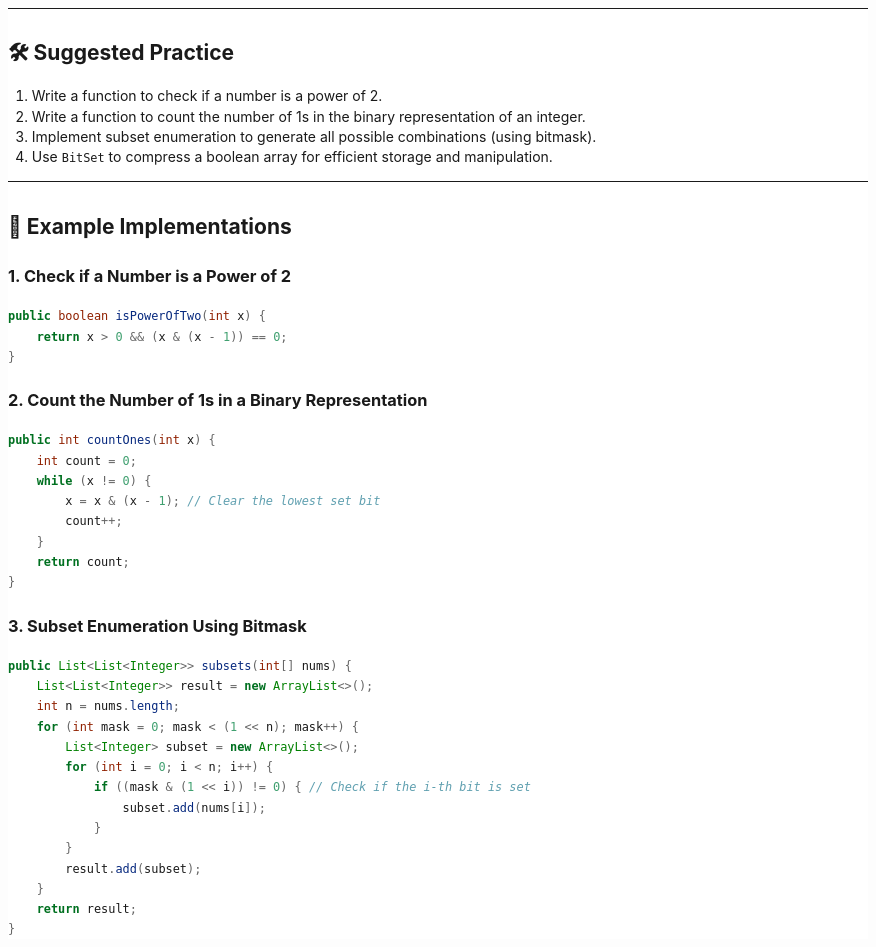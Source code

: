______________________________________________________________________

## 🛠 Suggested Practice

1. Write a function to check if a number is a power of 2.
1. Write a function to count the number of 1s in the binary representation of an integer.
1. Implement subset enumeration to generate all possible combinations (using bitmask).
1. Use `BitSet` to compress a boolean array for efficient storage and manipulation.

______________________________________________________________________

## 🧠 Example Implementations

### 1. Check if a Number is a Power of 2

```java
public boolean isPowerOfTwo(int x) {
    return x > 0 && (x & (x - 1)) == 0;
}
```

### 2. Count the Number of 1s in a Binary Representation

```java
public int countOnes(int x) {
    int count = 0;
    while (x != 0) {
        x = x & (x - 1); // Clear the lowest set bit
        count++;
    }
    return count;
}
```

### 3. Subset Enumeration Using Bitmask

```java
public List<List<Integer>> subsets(int[] nums) {
    List<List<Integer>> result = new ArrayList<>();
    int n = nums.length;
    for (int mask = 0; mask < (1 << n); mask++) {
        List<Integer> subset = new ArrayList<>();
        for (int i = 0; i < n; i++) {
            if ((mask & (1 << i)) != 0) { // Check if the i-th bit is set
                subset.add(nums[i]);
            }
        }
        result.add(subset);
    }
    return result;
}
```
